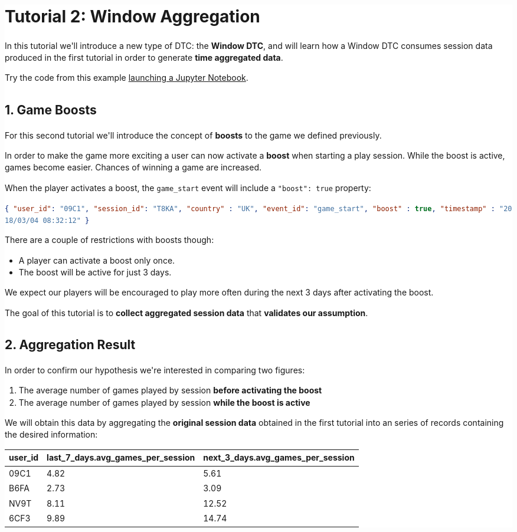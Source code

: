 # Tutorial 2: Window Aggregation

In this tutorial we'll introduce a new type of DTC: the __Window DTC__, and will learn how a Window DTC consumes session data produced in the first tutorial in order to generate __time aggregated data__.

Try the code from this example [launching a Jupyter Notebook](https://mybinder.org/v2/gh/productml/blurr/master?filepath=examples%2Ftutorial).

## 1. Game Boosts

For this second tutorial we'll introduce the concept of __boosts__ to the game we defined previously.

In order to make the game more exciting a user can now activate a __boost__ when starting a play session. While the boost is active, games become easier. Chances of winning a game are increased.

When the player activates a boost, the `game_start` event will include a `"boost": true` property:

```json
{ "user_id": "09C1", "session_id": "T8KA", "country" : "UK", "event_id": "game_start", "boost" : true, "timestamp" : "2018/03/04 08:32:12" }
```

There are a couple of restrictions with boosts though:

* A player can activate a boost only once.
* The boost will be active for just 3 days.

We expect our players will be encouraged to play more often during the next 3 days after activating the boost.

The goal of this tutorial is to __collect aggregated session data__ that __validates our assumption__.


## 2. Aggregation Result

In order to confirm our hypothesis we're interested in comparing two figures:

1. The average number of games played by session __before activating the boost__
1. The average number of games played by session __while the boost is active__

We will obtain this data by aggregating the __original session data__ obtained in the first tutorial into an series of records containing the desired information:

| user_id  | last_7_days.avg_games_per_session | next_3_days.avg_games_per_session |
| -------- | --------------------------------- | --------------------------------- |
| 09C1     | 4.82                              | 5.61                              |
| B6FA     | 2.73                              | 3.09                              |
| NV9T     | 8.11                              | 12.52                             |
| 6CF3     | 9.89                              | 14.74                             |
